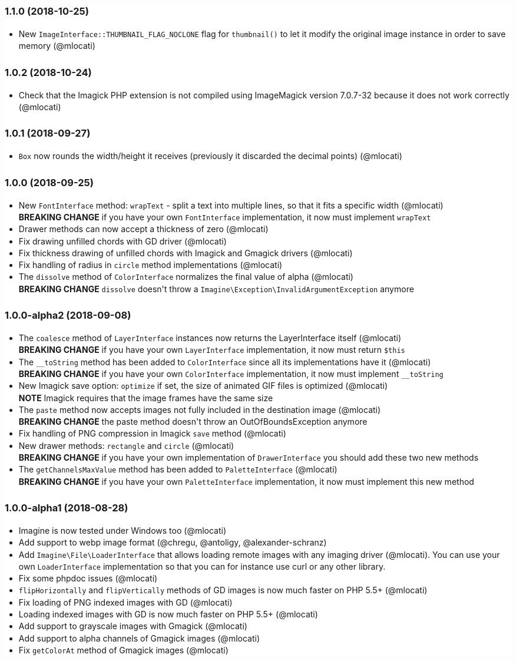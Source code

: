 ### 1.1.0 (2018-10-25)
* New `ImageInterface::THUMBNAIL_FLAG_NOCLONE` flag for `thumbnail()` to let it modify the original image instance in order to save memory (@mlocati)

### 1.0.2 (2018-10-24)
* Check that the Imagick PHP extension is not compiled using ImageMagick version 7.0.7-32 because it does not work correctly (@mlocati)

### 1.0.1 (2018-09-27)
* `Box` now rounds the width/height it receives (previously it discarded the decimal points) (@mlocati)

### 1.0.0 (2018-09-25)
* New `FontInterface` method: `wrapText` - split a text into multiple lines, so that it fits a specific width (@mlocati)  
  **BREAKING CHANGE** if you have your own `FontInterface` implementation, it now must implement `wrapText`
* Drawer methods can now accept a thickness of zero (@mlocati)
* Fix drawing unfilled chords with GD driver (@mlocati)
* Fix thickness drawing of unfilled chords with Imagick and Gmagick drivers (@mlocati)
* Fix handling of radius in `circle` method implementations (@mlocati)
* The `dissolve` method of `ColorInterface` normalizes the final value of alpha (@mlocati)  
  **BREAKING CHANGE** `dissolve` doesn't throw a `Imagine\Exception\InvalidArgumentException` anymore

### 1.0.0-alpha2 (2018-09-08)
* The `coalesce` method of `LayerInterface` instances now returns the LayerInterface itself (@mlocati)  
  **BREAKING CHANGE** if you have your own `LayerInterface` implementation, it now must return `$this`
* The `__toString` method has been added to `ColorInterface` since all its implementations have it (@mlocati)  
  **BREAKING CHANGE** if you have your own `ColorInterface` implementation, it now must implement `__toString`
* New Imagick save option: `optimize` if set, the size of animated GIF files is optimized (@mlocati)  
  **NOTE** Imagick requires that the image frames have the same size
* The `paste` method now accepts images not fully included in the destination image (@mlocati)  
  **BREAKING CHANGE** the paste method doesn't throw an OutOfBoundsException anymore
* Fix handling of PNG compression in Imagick `save` method (@mlocati)
* New drawer methods: `rectangle` and `circle` (@mlocati)  
  **BREAKING CHANGE** if you have your own implementation of `DrawerInterface` you should add these two new methods
* The `getChannelsMaxValue` method has been added to `PaletteInterface` (@mlocati)  
  **BREAKING CHANGE** if you have your own `PaletteInterface` implementation, it now must implement this new method

### 1.0.0-alpha1 (2018-08-28)
* Imagine is now tested under Windows too (@mlocati)
* Add support to webp image format (@chregu, @antoligy, @alexander-schranz)
* Add `Imagine\File\LoaderInterface` that allows loading remote images with any imaging driver (@mlocati).
  You can use your own `LoaderInterface` implementation so that you can for instance use curl or any other library.
* Fix some phpdoc issues (@mlocati)
* `flipHorizontally` and `flipVertically` methods of GD images is now much faster on PHP 5.5+ (@mlocati)
* Fix loading of PNG indexed images with GD (@mlocati)
* Loading indexed images with GD is now much faster on PHP 5.5+ (@mlocati)
* Add support to grayscale images with Gmagick (@mlocati)
* Add support to alpha channels of Gmagick images (@mlocati)
* Fix `getColorAt` method of Gmagick images (@mlocati)